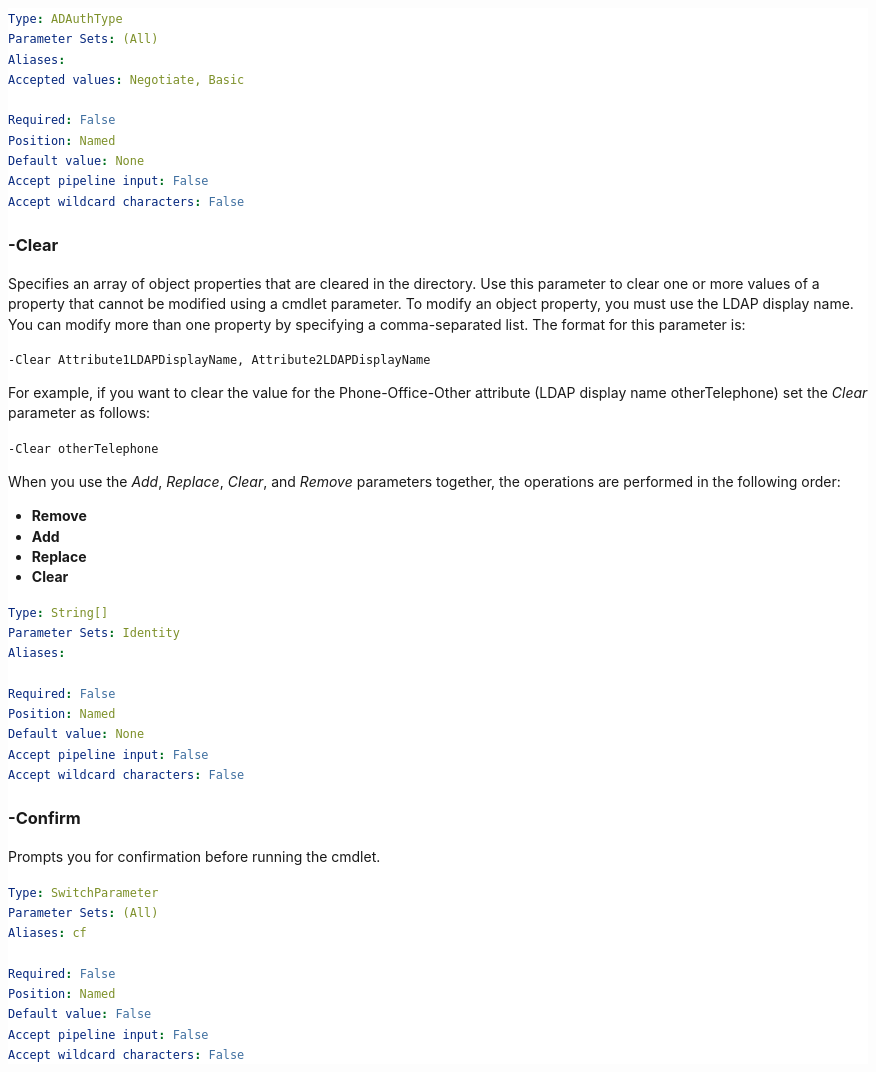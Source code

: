 ```yaml
Type: ADAuthType
Parameter Sets: (All)
Aliases: 
Accepted values: Negotiate, Basic

Required: False
Position: Named
Default value: None
Accept pipeline input: False
Accept wildcard characters: False
```

### -Clear
Specifies an array of object properties that are cleared in the directory.
Use this parameter to clear one or more values of a property that cannot be modified using a cmdlet parameter.
To modify an object property, you must use the LDAP display name.
You can modify more than one property by specifying a comma-separated list.
The format for this parameter is:

`-Clear Attribute1LDAPDisplayName, Attribute2LDAPDisplayName`

For example, if you want to clear the value for the Phone-Office-Other attribute (LDAP display name otherTelephone) set the *Clear* parameter as follows:

`-Clear otherTelephone`

When you use the *Add*, *Replace*, *Clear*, and *Remove* parameters together, the operations are performed in the following order:

- **Remove**
- **Add**
- **Replace**
- **Clear**

```yaml
Type: String[]
Parameter Sets: Identity
Aliases: 

Required: False
Position: Named
Default value: None
Accept pipeline input: False
Accept wildcard characters: False
```

### -Confirm
Prompts you for confirmation before running the cmdlet.

```yaml
Type: SwitchParameter
Parameter Sets: (All)
Aliases: cf

Required: False
Position: Named
Default value: False
Accept pipeline input: False
Accept wildcard characters: False
```
